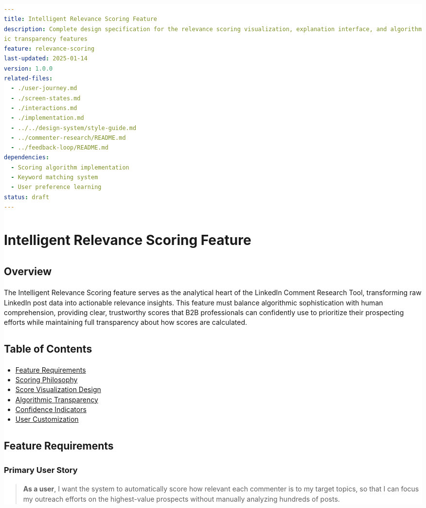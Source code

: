 ```yaml
---
title: Intelligent Relevance Scoring Feature
description: Complete design specification for the relevance scoring visualization, explanation interface, and algorithmic transparency features
feature: relevance-scoring
last-updated: 2025-01-14
version: 1.0.0
related-files: 
  - ./user-journey.md
  - ./screen-states.md
  - ./interactions.md
  - ./implementation.md
  - ../../design-system/style-guide.md
  - ../commenter-research/README.md
  - ../feedback-loop/README.md
dependencies:
  - Scoring algorithm implementation
  - Keyword matching system
  - User preference learning
status: draft
---
```


# Intelligent Relevance Scoring Feature

## Overview

The Intelligent Relevance Scoring feature serves as the analytical heart of the LinkedIn Comment Research Tool, transforming raw LinkedIn post data into actionable relevance insights. This feature must balance algorithmic sophistication with human comprehension, providing clear, trustworthy scores that B2B professionals can confidently use to prioritize their prospecting efforts while maintaining full transparency about how scores are calculated.

## Table of Contents

- [Feature Requirements](#feature-requirements)
- [Scoring Philosophy](#scoring-philosophy)
- [Score Visualization Design](#score-visualization-design)
- [Algorithmic Transparency](#algorithmic-transparency)
- [Confidence Indicators](#confidence-indicators)
- [User Customization](#user-customization)

## Feature Requirements

### Primary User Story
> **As a user**, I want the system to automatically score how relevant each commenter is to my target topics, so that I can focus my outreach efforts on the highest-value prospects without manually analyzing hundreds of posts.
